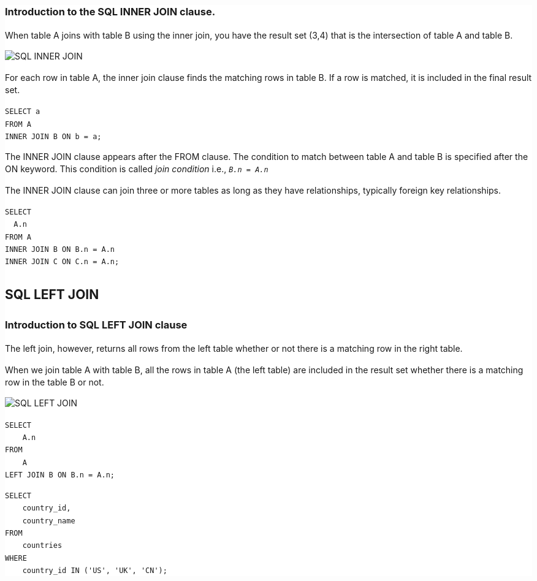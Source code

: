 ### Introduction to the SQL INNER JOIN clause.

When table A joins with table B using the inner join, you have the result set (3,4) that is the intersection of table A and table B.

![SQL INNER JOIN](https://www.sqltutorial.org/wp-content/uploads/2016/03/SQL-INNER-JOIN.png)

For each row in table A, the inner join clause finds the matching rows in table B. If a row is matched, it is included in the final result set.

```
SELECT a
FROM A
INNER JOIN B ON b = a;
```

The INNER JOIN clause appears after the FROM clause. The condition to match between table A and table B is specified after the ON keyword. This condition is called *join condition* i.e., *`B.n = A.n`*

The INNER JOIN clause can join three or more tables as long as they have relationships, typically foreign key relationships.

```
SELECT
  A.n
FROM A
INNER JOIN B ON B.n = A.n
INNER JOIN C ON C.n = A.n;
```

## SQL LEFT JOIN

### Introduction to SQL LEFT JOIN clause

The left join, however, returns all rows from the left table whether or not there is a matching row in the right table.

When we join table A with table B, all the rows in table A (the left table) are included in the result set whether there is a matching row in the table B or not.

![SQL LEFT JOIN](https://www.sqltutorial.org/wp-content/uploads/2016/03/SQL-LEFT-JOIN.png)

```
SELECT
	A.n
FROM
	A
LEFT JOIN B ON B.n = A.n;
```

```
SELECT
	country_id,
	country_name
FROM
	countries
WHERE
	country_id IN ('US', 'UK', 'CN');
```
